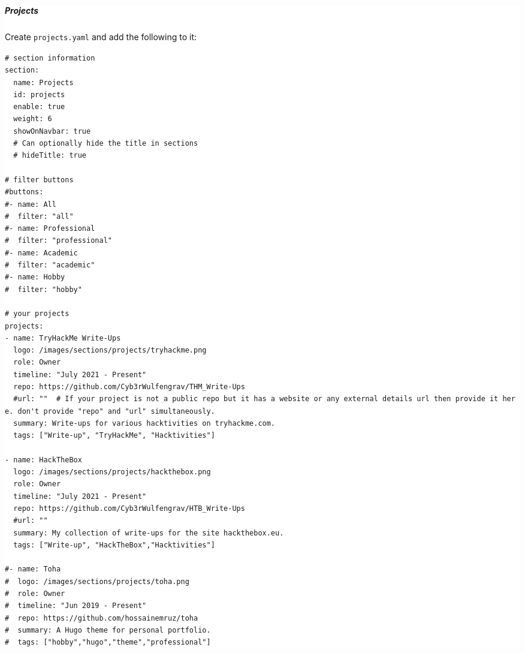 ##### Projects

Create `projects.yaml` and add the following to it:

```
# section information
section:
  name: Projects
  id: projects
  enable: true
  weight: 6
  showOnNavbar: true
  # Can optionally hide the title in sections
  # hideTitle: true

# filter buttons
#buttons:
#- name: All
#  filter: "all"
#- name: Professional
#  filter: "professional"
#- name: Academic
#  filter: "academic"
#- name: Hobby
#  filter: "hobby"

# your projects
projects:
- name: TryHackMe Write-Ups
  logo: /images/sections/projects/tryhackme.png
  role: Owner
  timeline: "July 2021 - Present"
  repo: https://github.com/Cyb3rWulfengrav/THM_Write-Ups
  #url: ""  # If your project is not a public repo but it has a website or any external details url then provide it here. don't provide "repo" and "url" simultaneously.
  summary: Write-ups for various hacktivities on tryhackme.com.
  tags: ["Write-up", "TryHackMe", "Hacktivities"]

- name: HackTheBox
  logo: /images/sections/projects/hackthebox.png
  role: Owner
  timeline: "July 2021 - Present"
  repo: https://github.com/Cyb3rWulfengrav/HTB_Write-Ups
  #url: ""
  summary: My collection of write-ups for the site hackthebox.eu.
  tags: ["Write-up", "HackTheBox","Hacktivities"]

#- name: Toha
#  logo: /images/sections/projects/toha.png
#  role: Owner
#  timeline: "Jun 2019 - Present"
#  repo: https://github.com/hossainemruz/toha
#  summary: A Hugo theme for personal portfolio.
#  tags: ["hobby","hugo","theme","professional"]
```
